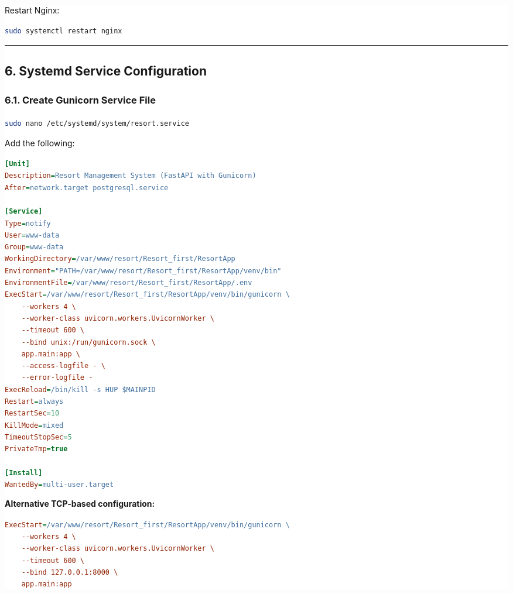 Restart Nginx:
```bash
sudo systemctl restart nginx
```

---

## 6. Systemd Service Configuration

### 6.1. Create Gunicorn Service File
```bash
sudo nano /etc/systemd/system/resort.service
```

Add the following:
```ini
[Unit]
Description=Resort Management System (FastAPI with Gunicorn)
After=network.target postgresql.service

[Service]
Type=notify
User=www-data
Group=www-data
WorkingDirectory=/var/www/resort/Resort_first/ResortApp
Environment="PATH=/var/www/resort/Resort_first/ResortApp/venv/bin"
EnvironmentFile=/var/www/resort/Resort_first/ResortApp/.env
ExecStart=/var/www/resort/Resort_first/ResortApp/venv/bin/gunicorn \
    --workers 4 \
    --worker-class uvicorn.workers.UvicornWorker \
    --timeout 600 \
    --bind unix:/run/gunicorn.sock \
    app.main:app \
    --access-logfile - \
    --error-logfile -
ExecReload=/bin/kill -s HUP $MAINPID
Restart=always
RestartSec=10
KillMode=mixed
TimeoutStopSec=5
PrivateTmp=true

[Install]
WantedBy=multi-user.target
```

**Alternative TCP-based configuration:**
```ini
ExecStart=/var/www/resort/Resort_first/ResortApp/venv/bin/gunicorn \
    --workers 4 \
    --worker-class uvicorn.workers.UvicornWorker \
    --timeout 600 \
    --bind 127.0.0.1:8000 \
    app.main:app
```
